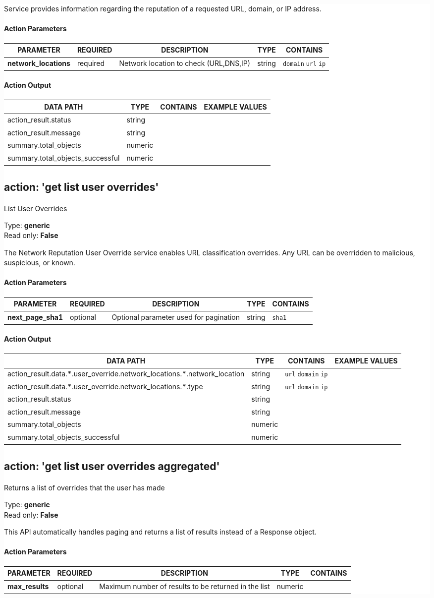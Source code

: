 Service provides information regarding the reputation of a requested URL, domain, or IP address.

#### Action Parameters
PARAMETER | REQUIRED | DESCRIPTION | TYPE | CONTAINS
--------- | -------- | ----------- | ---- | --------
**network_locations** |  required  | Network location to check (URL,DNS,IP) | string |  `domain`  `url`  `ip` 

#### Action Output
DATA PATH | TYPE | CONTAINS | EXAMPLE VALUES
--------- | ---- | -------- | --------------
action_result.status | string |  |  
action_result.message | string |  |  
summary.total_objects | numeric |  |  
summary.total_objects_successful | numeric |  |    

## action: 'get list user overrides'
List User Overrides

Type: **generic**  
Read only: **False**

The Network Reputation User Override service enables URL classification overrides. Any URL can be overridden to malicious, suspicious, or known.

#### Action Parameters
PARAMETER | REQUIRED | DESCRIPTION | TYPE | CONTAINS
--------- | -------- | ----------- | ---- | --------
**next_page_sha1** |  optional  | Optional parameter used for pagination | string |  `sha1` 

#### Action Output
DATA PATH | TYPE | CONTAINS | EXAMPLE VALUES
--------- | ---- | -------- | --------------
action_result.data.\*.user_override.network_locations.\*.network_location | string |  `url`  `domain`  `ip`  |  
action_result.data.\*.user_override.network_locations.\*.type | string |  `url`  `domain`  `ip`  |  
action_result.status | string |  |  
action_result.message | string |  |  
summary.total_objects | numeric |  |  
summary.total_objects_successful | numeric |  |    

## action: 'get list user overrides aggregated'
Returns a list of overrides that the user has made

Type: **generic**  
Read only: **False**

This API automatically handles paging and returns a list of results instead of a Response object.

#### Action Parameters
PARAMETER | REQUIRED | DESCRIPTION | TYPE | CONTAINS
--------- | -------- | ----------- | ---- | --------
**max_results** |  optional  | Maximum number of results to be returned in the list | numeric | 

